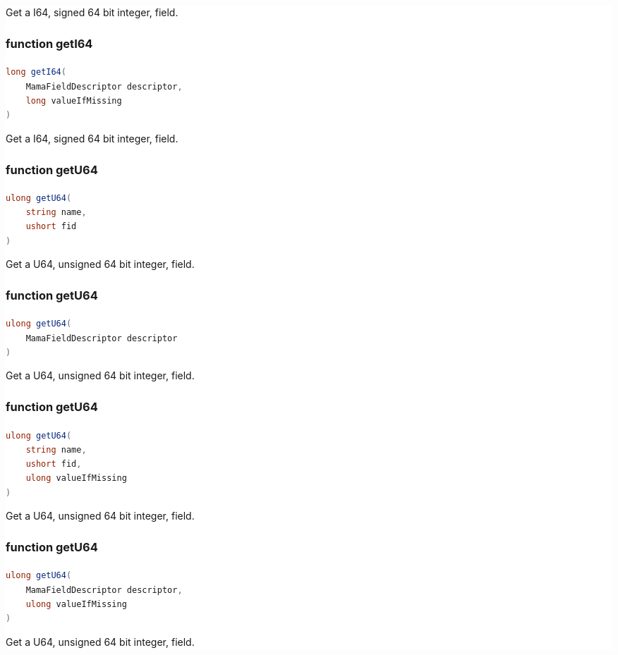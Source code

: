 Get a I64, signed 64 bit integer, field. 

### function getI64

```csharp
long getI64(
    MamaFieldDescriptor descriptor,
    long valueIfMissing
)
```

Get a I64, signed 64 bit integer, field. 

### function getU64

```csharp
ulong getU64(
    string name,
    ushort fid
)
```

Get a U64, unsigned 64 bit integer, field. 

### function getU64

```csharp
ulong getU64(
    MamaFieldDescriptor descriptor
)
```

Get a U64, unsigned 64 bit integer, field. 

### function getU64

```csharp
ulong getU64(
    string name,
    ushort fid,
    ulong valueIfMissing
)
```

Get a U64, unsigned 64 bit integer, field. 

### function getU64

```csharp
ulong getU64(
    MamaFieldDescriptor descriptor,
    ulong valueIfMissing
)
```

Get a U64, unsigned 64 bit integer, field. 
